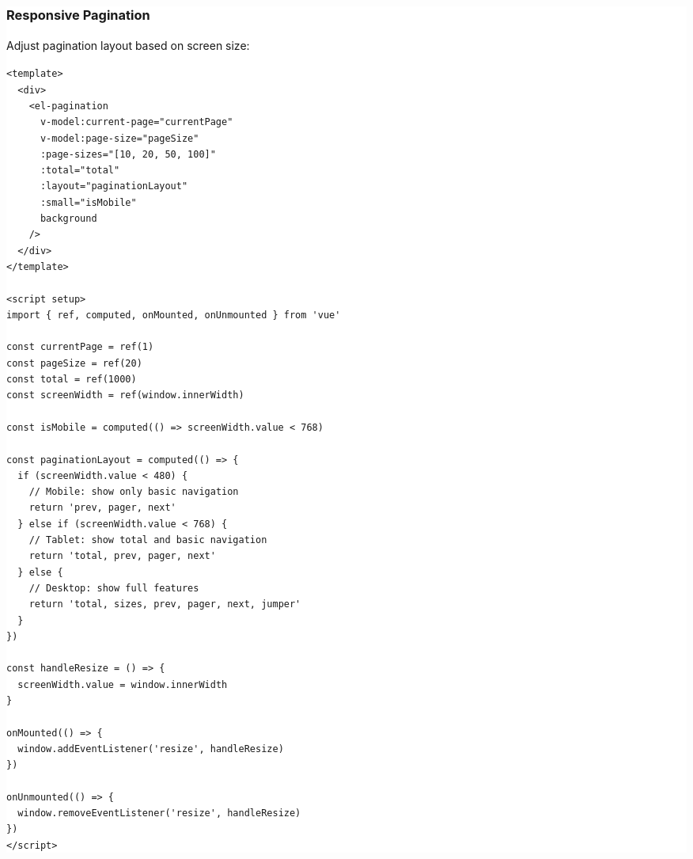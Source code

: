 ### Responsive Pagination
Adjust pagination layout based on screen size:

```vue
<template>
  <div>
    <el-pagination
      v-model:current-page="currentPage"
      v-model:page-size="pageSize"
      :page-sizes="[10, 20, 50, 100]"
      :total="total"
      :layout="paginationLayout"
      :small="isMobile"
      background
    />
  </div>
</template>

<script setup>
import { ref, computed, onMounted, onUnmounted } from 'vue'

const currentPage = ref(1)
const pageSize = ref(20)
const total = ref(1000)
const screenWidth = ref(window.innerWidth)

const isMobile = computed(() => screenWidth.value < 768)

const paginationLayout = computed(() => {
  if (screenWidth.value < 480) {
    // Mobile: show only basic navigation
    return 'prev, pager, next'
  } else if (screenWidth.value < 768) {
    // Tablet: show total and basic navigation
    return 'total, prev, pager, next'
  } else {
    // Desktop: show full features
    return 'total, sizes, prev, pager, next, jumper'
  }
})

const handleResize = () => {
  screenWidth.value = window.innerWidth
}

onMounted(() => {
  window.addEventListener('resize', handleResize)
})

onUnmounted(() => {
  window.removeEventListener('resize', handleResize)
})
</script>
```
